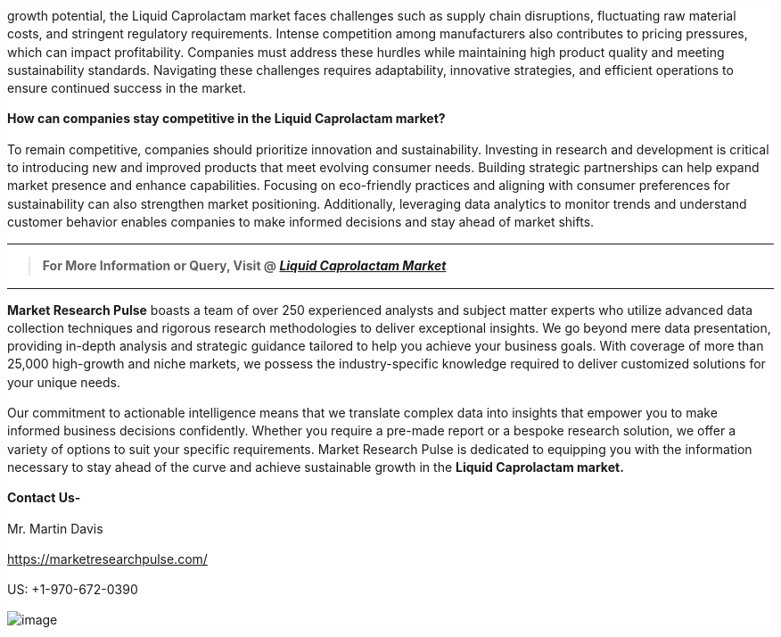growth potential, the Liquid Caprolactam market faces challenges such as supply chain disruptions, fluctuating raw material costs, and stringent regulatory requirements. Intense competition among manufacturers also contributes to pricing pressures, which can impact profitability. Companies must address these hurdles while maintaining high product quality and meeting sustainability standards. Navigating these challenges requires adaptability, innovative strategies, and efficient operations to ensure continued success in the market.</p><p><strong>How can companies stay competitive in the Liquid Caprolactam market?</strong></p><p>To remain competitive, companies should prioritize innovation and sustainability. Investing in research and development is critical to introducing new and improved products that meet evolving consumer needs. Building strategic partnerships can help expand market presence and enhance capabilities. Focusing on eco-friendly practices and aligning with consumer preferences for sustainability can also strengthen market positioning. Additionally, leveraging data analytics to monitor trends and understand customer behavior enables companies to make informed decisions and stay ahead of market shifts.</p><hr /><blockquote><p><strong>For More Information or Query, Visit @&nbsp;<em><a href="https://marketresearchpulse.com/report/27410/liquid-caprolactam-market?utm_source=Linkedin&utm_medium=028">Liquid Caprolactam Market</a></em></strong></p></blockquote><hr /><p><strong>Market Research Pulse</strong> boasts a team of over 250 experienced analysts and subject matter experts who utilize advanced data collection techniques and rigorous research methodologies to deliver exceptional insights. We go beyond mere data presentation, providing in-depth analysis and strategic guidance tailored to help you achieve your business goals. With coverage of more than 25,000 high-growth and niche markets, we possess the industry-specific knowledge required to deliver customized solutions for your unique needs.</p><p>Our commitment to actionable intelligence means that we translate complex data into insights that empower you to make informed business decisions confidently. Whether you require a pre-made report or a bespoke research solution, we offer a variety of options to suit your specific requirements. Market Research Pulse is dedicated to equipping you with the information necessary to stay ahead of the curve and achieve sustainable growth in the <strong>Liquid Caprolactam market.</strong></p><p><strong>Contact Us-</strong></p><p>Mr. Martin Davis</p><p>https://marketresearchpulse.com/</p><p>US: +1-970-672-0390</p>
![image](https://github.com/user-attachments/assets/e99bddb1-0d27-4909-a0ba-87ab5950ce8b)
